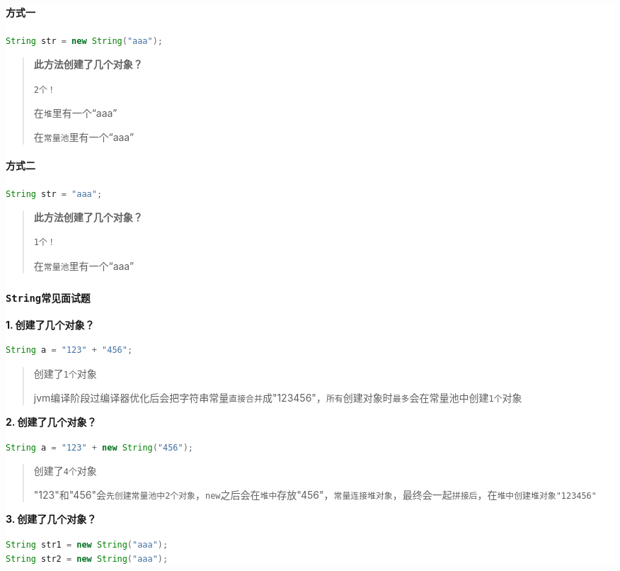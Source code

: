 #### **方式一**

```java
String str = new String("aaa");
```

> **此方法创建了几个对象？**
>
> `2个！`
>
> 在`堆`里有一个“aaa”
>
> 在`常量池`里有一个“aaa”

 



#### **方式二**

```java
String str = "aaa";
```

> **此方法创建了几个对象？**
>
> `1个！`
>
> 在`常量池`里有一个“aaa”



### `String常见面试题`



**1. 创建了几个对象？**

```java
String a = "123" + "456";
```

> 创建了`1个`对象
>
> jvm编译阶段过编译器优化后会把字符串常量`直接合并`成"123456"，`所有`创建对象时`最多`会在常量池中创建`1个`对象



**2. 创建了几个对象？**

```java
String a = "123" + new String("456");
```

> 创建了`4个`对象
>
> "123"和"456"会`先创建常量池中2个对象`，`new`之后会在`堆中`存放"456"，`常量连接堆对象`，最终会一起`拼接后`，在`堆中创建堆对象"123456"`



**3. 创建了几个对象？**

```java
String str1 = new String("aaa");
String str2 = new String("aaa");
```

